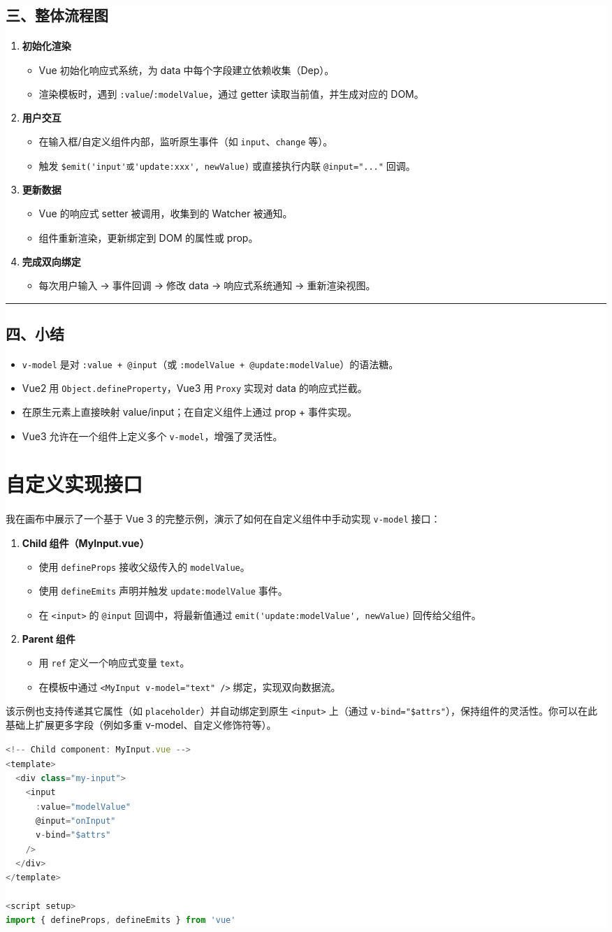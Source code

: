 ## 三、整体流程图

1. **初始化渲染**
   
   - Vue 初始化响应式系统，为 data 中每个字段建立依赖收集（Dep）。
   
   - 渲染模板时，遇到 `:value`/`:modelValue`，通过 getter 读取当前值，并生成对应的 DOM。

2. **用户交互**
   
   - 在输入框/自定义组件内部，监听原生事件（如 `input`、`change` 等）。
   
   - 触发 `$emit('input'或'update:xxx', newValue)` 或直接执行内联 `@input="..."` 回调。

3. **更新数据**
   
   - Vue 的响应式 setter 被调用，收集到的 Watcher 被通知。
   
   - 组件重新渲染，更新绑定到 DOM 的属性或 prop。

4. **完成双向绑定**
   
   - 每次用户输入 → 事件回调 → 修改 data → 响应式系统通知 → 重新渲染视图。

---

## 四、小结

- `v-model` 是对 `:value + @input`（或 `:modelValue + @update:modelValue`）的语法糖。

- Vue2 用 `Object.defineProperty`，Vue3 用 `Proxy` 实现对 data 的响应式拦截。

- 在原生元素上直接映射 value/input；在自定义组件上通过 prop + 事件实现。

- Vue3 允许在一个组件上定义多个 `v-model`，增强了灵活性。

# 自定义实现接口

我在画布中展示了一个基于 Vue 3 的完整示例，演示了如何在自定义组件中手动实现 `v-model` 接口：

1. **Child 组件（MyInput.vue）**
   
   - 使用 `defineProps` 接收父级传入的 `modelValue`。
   
   - 使用 `defineEmits` 声明并触发 `update:modelValue` 事件。
   
   - 在 `<input>` 的 `@input` 回调中，将最新值通过 `emit('update:modelValue', newValue)` 回传给父组件。

2. **Parent 组件**
   
   - 用 `ref` 定义一个响应式变量 `text`。
   
   - 在模板中通过 `<MyInput v-model="text" />` 绑定，实现双向数据流。

该示例也支持传递其它属性（如 `placeholder`）并自动绑定到原生 `<input>` 上（通过 `v-bind="$attrs"`），保持组件的灵活性。你可以在此基础上扩展更多字段（例如多重 v-model、自定义修饰符等）。

```js
<!-- Child component: MyInput.vue -->
<template>
  <div class="my-input">
    <input
      :value="modelValue"
      @input="onInput"
      v-bind="$attrs"
    />
  </div>
</template>

<script setup>
import { defineProps, defineEmits } from 'vue'

```